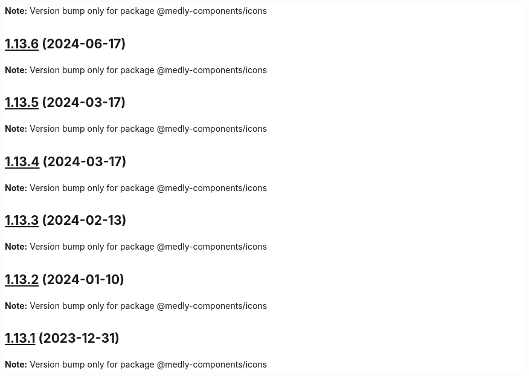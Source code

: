 **Note:** Version bump only for package @medly-components/icons





## [1.13.6](https://github.com/medly/medly-components/compare/@medly-components/icons@1.13.5...@medly-components/icons@1.13.6) (2024-06-17)

**Note:** Version bump only for package @medly-components/icons





## [1.13.5](https://github.com/medly/medly-components/compare/@medly-components/icons@1.13.4...@medly-components/icons@1.13.5) (2024-03-17)

**Note:** Version bump only for package @medly-components/icons





## [1.13.4](https://github.com/medly/medly-components/compare/@medly-components/icons@1.13.3...@medly-components/icons@1.13.4) (2024-03-17)

**Note:** Version bump only for package @medly-components/icons





## [1.13.3](https://github.com/medly/medly-components/compare/@medly-components/icons@1.13.2...@medly-components/icons@1.13.3) (2024-02-13)

**Note:** Version bump only for package @medly-components/icons





## [1.13.2](https://github.com/medly/medly-components/compare/@medly-components/icons@1.13.1...@medly-components/icons@1.13.2) (2024-01-10)

**Note:** Version bump only for package @medly-components/icons





## [1.13.1](https://github.com/medly/medly-components/compare/@medly-components/icons@1.13.0...@medly-components/icons@1.13.1) (2023-12-31)

**Note:** Version bump only for package @medly-components/icons
